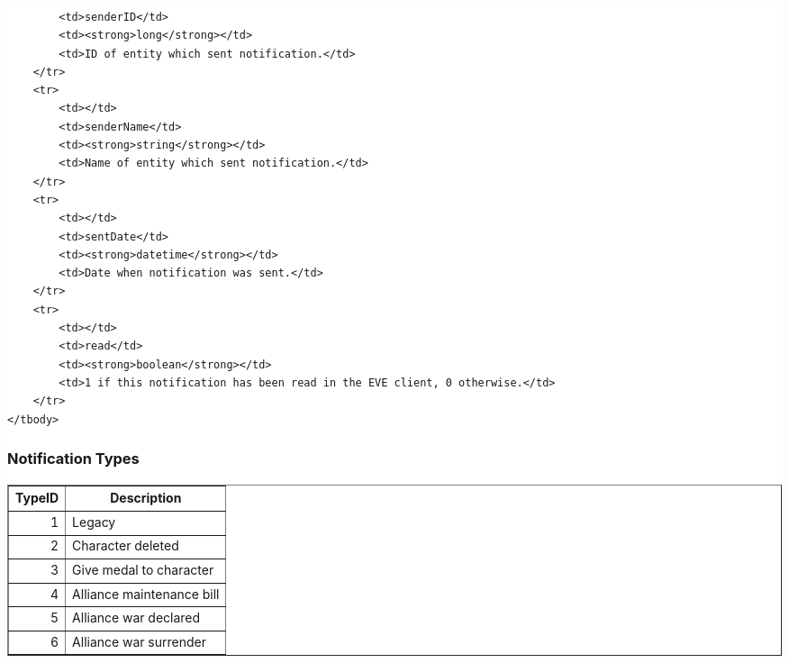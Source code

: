             <td>senderID</td>
            <td><strong>long</strong></td>
            <td>ID of entity which sent notification.</td>
        </tr>
        <tr>
            <td></td>
            <td>senderName</td>
            <td><strong>string</strong></td>
            <td>Name of entity which sent notification.</td>
        </tr>
        <tr>
            <td></td>
            <td>sentDate</td>
            <td><strong>datetime</strong></td>
            <td>Date when notification was sent.</td>
        </tr>
        <tr>
            <td></td>
            <td>read</td>
            <td><strong>boolean</strong></td>
            <td>1 if this notification has been read in the EVE client, 0 otherwise.</td>
        </tr>
    </tbody>
</table>

### Notification Types

<table border="1">
    <thead>
        <tr>
            <th>TypeID</th>
            <th>Description</th>
        </tr>
    </thead>
    <tbody>  
        <tr>
            <td align="right">1</td>
            <td>Legacy</td>
        </tr>
        <tr>
            <td align="right">2</td>
            <td>Character deleted</td>
        </tr>
        <tr>
            <td align="right">3</td>
            <td>Give medal to character</td>
        </tr>
        <tr>
            <td align="right">4</td>
            <td>Alliance maintenance bill</td>
        </tr>
        <tr>
            <td align="right"> 5
            </td>
            <td>Alliance war declared
            </td>
        </tr>
        <tr>
            <td align="right"> 6
            </td>
            <td>Alliance war surrender
            </td>
        </tr>
        <tr>
